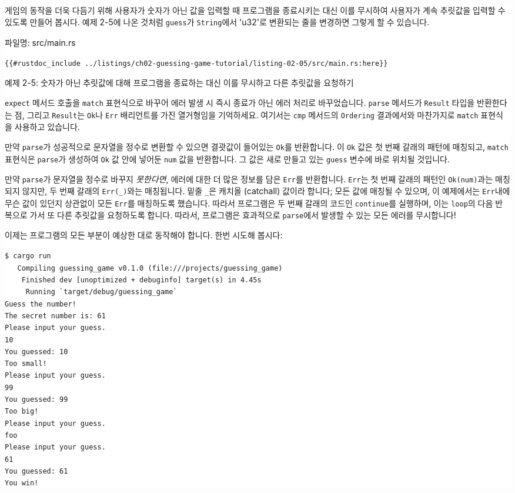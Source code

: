 게임의 동작을 더욱 다듬기 위해 사용자가 숫자가 아닌 값을 입력할 때
프로그램을 종료시키는 대신 이를 무시하여 사용자가 계속 추릿값을 입력할
수 있도록 만들어 봅시다. 예제 2-5에 나온 것처럼 `guess`가 `String`에서
'u32'로 변환되는 줄을 변경하면 그렇게 할 수 있습니다.

<span class="filename">파일명: src/main.rs</span>

```rust,ignore
{{#rustdoc_include ../listings/ch02-guessing-game-tutorial/listing-02-05/src/main.rs:here}}
```

<span class="caption">예제 2-5: 숫자가 아닌 추릿값에 대해 프로그램을
종료하는 대신 이를 무시하고 다른 추릿값을 요청하기</span>

`expect` 메서드 호출을 `match` 표현식으로 바꾸어 에러 발생 시 즉시
종료가 아닌 에러 처리로 바꾸었습니다. `parse` 메서드가 `Result` 타입을
반환한다는 점, 그리고 `Result`는 `Ok`나 `Err` 배리언트를 가진 열거형임을
기억하세요. 여기서는 `cmp` 메서드의 `Ordering` 결과에서와 마찬가지로
`match` 표현식을 사용하고 있습니다.

만약 `parse`가 성공적으로 문자열을 정수로 변환할 수 있으면
결괏값이 들어있는 `Ok`를 반환합니다. 이 `Ok` 값은 첫 번째 갈래의
패턴에 매칭되고, `match` 표현식은 `parse`가 생성하여 `Ok` 값 안에
넣어둔 `num` 값을 반환합니다. 그 값은 새로 만들고 있는 `guess` 변수에
바로 위치될 것입니다.

만약 `parse`가 문자열을 정수로 바꾸지 *못한다면*,
에러에 대한 더 많은 정보를 담은 `Err`를 반환합니다. `Err`는 첫 번째
갈래의 패턴인 `Ok(num)`과는 매칭되지 않지만, 두 번째 갈래의 `Err(_)`와는
매칭됩니다. 밑줄 `_`은 캐치올 (catchall) 값이라 합니다; 모든 값에 매칭될
수 있으며, 이 예제에서는 `Err`내에 무슨 값이 있던지 상관없이 모든
`Err`를 매칭하도록 했습니다. 따라서 프로그램은 두 번째 갈래의 코드인
`continue`를 실행하며, 이는 `loop`의 다음 반복으로 가서 또 다른 추릿값을
요청하도록 합니다. 따라서, 프로그램은 효과적으로 `parse`에서 발생할 수 있는
모든 에러를 무시합니다!

이제는 프로그램의 모든 부분이 예상한 대로 동작해야 합니다. 한번 시도해 봅시다:



```console
$ cargo run
   Compiling guessing_game v0.1.0 (file:///projects/guessing_game)
    Finished dev [unoptimized + debuginfo] target(s) in 4.45s
     Running `target/debug/guessing_game`
Guess the number!
The secret number is: 61
Please input your guess.
10
You guessed: 10
Too small!
Please input your guess.
99
You guessed: 99
Too big!
Please input your guess.
foo
Please input your guess.
61
You guessed: 61
You win!
```


[prelude]: ../std/prelude/index.html
[variables-and-mutability]: ch03-01-variables-and-mutability.html#variables-and-mutability
[comments]: ch03-04-comments.html
[string]: ../std/string/struct.String.html
[iostdin]: ../std/io/struct.Stdin.html
[read_line]: ../std/io/struct.Stdin.html#method.read_line
[result]: ../std/result/enum.Result.html
[enums]: ch06-00-enums.html
[expect]: ../std/result/enum.Result.html#method.expect
[recover]: ch09-02-recoverable-errors-with-result.html
[randcrate]: https://crates.io/crates/rand
[semver]: http://semver.org
[cratesio]: https://crates.io/
[doccargo]: http://doc.crates.io
[doccratesio]: http://doc.crates.io/crates-io.html
[match]: ch06-02-match.html
[shadowing]: ch03-01-variables-and-mutability.html#shadowing
[parse]: ../std/primitive.str.html#method.parse
[integers]: ch03-02-data-types.html#integer-types